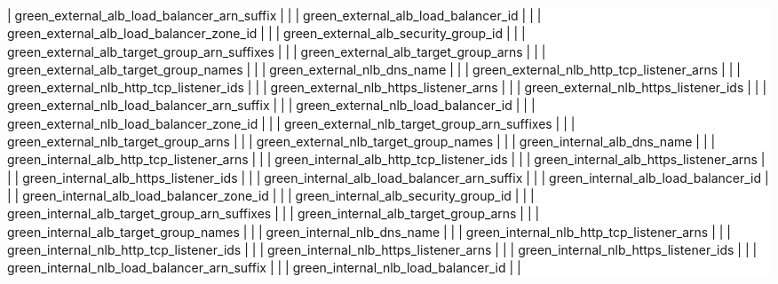 | green\_external\_alb\_load\_balancer\_arn\_suffix |  |
| green\_external\_alb\_load\_balancer\_id |  |
| green\_external\_alb\_load\_balancer\_zone\_id |  |
| green\_external\_alb\_security\_group\_id |  |
| green\_external\_alb\_target\_group\_arn\_suffixes |  |
| green\_external\_alb\_target\_group\_arns |  |
| green\_external\_alb\_target\_group\_names |  |
| green\_external\_nlb\_dns\_name |  |
| green\_external\_nlb\_http\_tcp\_listener\_arns |  |
| green\_external\_nlb\_http\_tcp\_listener\_ids |  |
| green\_external\_nlb\_https\_listener\_arns |  |
| green\_external\_nlb\_https\_listener\_ids |  |
| green\_external\_nlb\_load\_balancer\_arn\_suffix |  |
| green\_external\_nlb\_load\_balancer\_id |  |
| green\_external\_nlb\_load\_balancer\_zone\_id |  |
| green\_external\_nlb\_target\_group\_arn\_suffixes |  |
| green\_external\_nlb\_target\_group\_arns |  |
| green\_external\_nlb\_target\_group\_names |  |
| green\_internal\_alb\_dns\_name |  |
| green\_internal\_alb\_http\_tcp\_listener\_arns |  |
| green\_internal\_alb\_http\_tcp\_listener\_ids |  |
| green\_internal\_alb\_https\_listener\_arns |  |
| green\_internal\_alb\_https\_listener\_ids |  |
| green\_internal\_alb\_load\_balancer\_arn\_suffix |  |
| green\_internal\_alb\_load\_balancer\_id |  |
| green\_internal\_alb\_load\_balancer\_zone\_id |  |
| green\_internal\_alb\_security\_group\_id |  |
| green\_internal\_alb\_target\_group\_arn\_suffixes |  |
| green\_internal\_alb\_target\_group\_arns |  |
| green\_internal\_alb\_target\_group\_names |  |
| green\_internal\_nlb\_dns\_name |  |
| green\_internal\_nlb\_http\_tcp\_listener\_arns |  |
| green\_internal\_nlb\_http\_tcp\_listener\_ids |  |
| green\_internal\_nlb\_https\_listener\_arns |  |
| green\_internal\_nlb\_https\_listener\_ids |  |
| green\_internal\_nlb\_load\_balancer\_arn\_suffix |  |
| green\_internal\_nlb\_load\_balancer\_id |  |